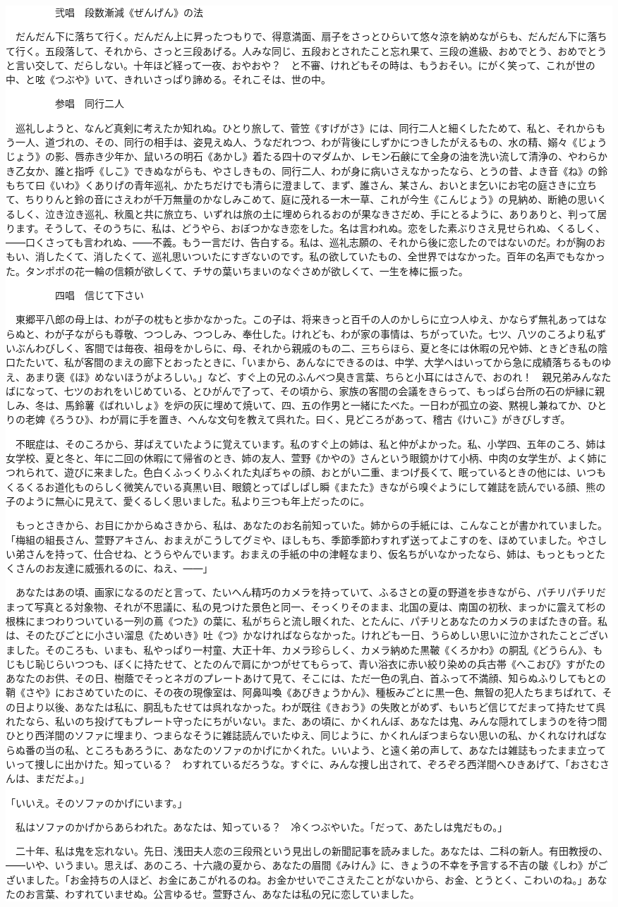 

　　　　　弐唱　段数漸減《ぜんげん》の法



　だんだん下に落ちて行く。だんだん上に昇ったつもりで、得意満面、扇子をさっとひらいて悠々涼を納めながらも、だんだん下に落ちて行く。五段落して、それから、さっと三段あげる。人みな同じ、五段おとされたこと忘れ果て、三段の進級、おめでとう、おめでとうと言い交して、だらしない。十年ほど経って一夜、おやおや？　と不審、けれどもその時は、もうおそい。にがく笑って、これが世の中、と呟《つぶや》いて、きれいさっぱり諦める。それこそは、世の中。



　　　　　参唱　同行二人



　巡礼しようと、なんど真剣に考えたか知れぬ。ひとり旅して、菅笠《すげがさ》には、同行二人と細くしたためて、私と、それからもう一人、道づれの、その、同行の相手は、姿見えぬ人、うなだれつつ、わが背後にしずかにつきしたがえるもの、水の精、嫋々《じょうじょう》の影、唇赤き少年か、鼠いろの明石《あかし》着たる四十のマダムか、レモン石鹸にて全身の油を洗い流して清浄の、やわらかき乙女か、誰と指呼《しこ》できぬながらも、やさしきもの、同行二人、わが身に病いさえなかったなら、とうの昔、よき音《ね》の鈴もちて曰《いわ》くありげの青年巡礼、かたちだけでも清らに澄まして、まず、誰さん、某さん、おいとま乞いにお宅の庭さきに立ちて、ちりりんと鈴の音にさえわが千万無量のかなしみこめて、庭に茂れる一木一草、これが今生《こんじょう》の見納め、断絶の思いくるしく、泣き泣き巡礼、秋風と共に旅立ち、いずれは旅の土に埋められるおのが果なきさだめ、手にとるように、ありありと、判って居ります。そうして、そのうちに、私は、どうやら、おぼつかなき恋をした。名は言われぬ。恋をした素ぶりさえ見せられぬ、くるしく、――口くさっても言われぬ、――不義。もう一言だけ、告白する。私は、巡礼志願の、それから後に恋したのではないのだ。わが胸のおもい、消したくて、消したくて、巡礼思いついたにすぎないのです。私の欲していたもの、全世界ではなかった。百年の名声でもなかった。タンポポの花一輪の信頼が欲しくて、チサの葉いちまいのなぐさめが欲しくて、一生を棒に振った。



　　　　　四唱　信じて下さい



　東郷平八郎の母上は、わが子の枕もと歩かなかった。この子は、将来きっと百千の人のかしらに立つ人ゆえ、かならず無礼あってはならぬと、わが子ながらも尊敬、つつしみ、つつしみ、奉仕した。けれども、わが家の事情は、ちがっていた。七ツ、八ツのころより私ずいぶんわびしく、客間では毎夜、祖母をかしらに、母、それから親戚のもの二、三ちらほら、夏と冬には休暇の兄や姉、ときどき私の陰口たたいて、私が客間のまえの廊下とおったときに、「いまから、あんなにできるのは、中学、大学へはいってから急に成績落ちるものゆえ、あまり褒《ほ》めないほうがよろしい。」など、すぐ上の兄のふんべつ臭き言葉、ちらと小耳にはさんで、おのれ！　親兄弟みんなたばになって、七ツのおれをいじめている、とひがんで了って、その頃から、家族の客間の会議をきらって、もっぱら台所の石の炉縁に親しみ、冬は、馬鈴薯《ばれいしょ》を炉の灰に埋めて焼いて、四、五の作男と一緒にたべた。一日わが孤立の姿、黙視し兼ねてか、ひとりの老婢《ろうひ》、わが肩に手を置き、へんな文句を教えて呉れた。曰く、見どころがあって、稽古《けいこ》がきびしすぎ。

　不眠症は、そのころから、芽ばえていたように覚えています。私のすぐ上の姉は、私と仲がよかった。私、小学四、五年のころ、姉は女学校、夏と冬と、年に二回の休暇にて帰省のとき、姉の友人、萱野《かやの》さんという眼鏡かけて小柄、中肉の女学生が、よく姉につれられて、遊びに来ました。色白くふっくりふくれた丸ぽちゃの顔、おとがい二重、まつげ長くて、眠っているときの他には、いつもくるくるお道化ものらしく微笑んでいる真黒い目、眼鏡とってぱしぱし瞬《またた》きながら嗅ぐようにして雑誌を読んでいる顔、熊の子のように無心に見えて、愛くるしく思いました。私より三つも年上だったのに。

　もっとさきから、お目にかからぬさきから、私は、あなたのお名前知っていた。姉からの手紙には、こんなことが書かれていました。「梅組の組長さん、萱野アキさん、おまえがこうしてグミや、ほしもち、季節季節わすれず送ってよこすのを、ほめていました。やさしい弟さんを持って、仕合せね、とうらやんでいます。おまえの手紙の中の津軽なまり、仮名ちがいなかったなら、姉は、もっともっとたくさんのお友達に威張れるのに、ねえ、――」

　あなたはあの頃、画家になるのだと言って、たいへん精巧のカメラを持っていて、ふるさとの夏の野道を歩きながら、パチリパチリだまって写真とる対象物、それが不思議に、私の見つけた景色と同一、そっくりそのまま、北国の夏は、南国の初秋、まっかに震えて杉の根株にまつわりついている一列の蔦《つた》の葉に、私がちらと流し眼くれた、とたんに、パチリとあなたのカメラのまばたきの音。私は、そのたびごとに小さい溜息《ためいき》吐《つ》かなければならなかった。けれども一日、うらめしい思いに泣かされたことございました。そのころも、いまも、私やっぱり一村童、大正十年、カメラ珍らしく、カメラ納めた黒鞁《くろかわ》の胴乱《どうらん》、もじもじ恥じらいつつも、ぼくに持たせて、とたのんで肩にかつがせてもらって、青い浴衣に赤い絞り染めの兵古帯《へこおび》すがたのあなたのお供、その日、樹蔭でそっとネガのプレートあけて見て、そこには、ただ一色の乳白、首ふって不満顔、知らぬふりしてもとの鞘《さや》におさめていたのに、その夜の現像室は、阿鼻叫喚《あびきょうかん》、種板みごとに黒一色、無智の犯人たちまちばれて、その日より以後、あなたは私に、胴乱もたせては呉れなかった。わが既往《きおう》の失敗とがめず、もいちど信じてだまって持たせて呉れたなら、私いのち投げてもプレート守ったにちがいない。また、あの頃に、かくれんぼ、あなたは鬼、みんな隠れてしまうのを待つ間ひとり西洋間のソファに埋まり、つまらなそうに雑誌読んでいたゆえ、同じように、かくれんぼつまらない思いの私、かくれなければならぬ番の当の私、ところもあろうに、あなたのソファのかげにかくれた。いいよう、と遠く弟の声して、あなたは雑誌もったまま立っていって捜しに出かけた。知っている？　わすれているだろうな。すぐに、みんな捜し出されて、ぞろぞろ西洋間へひきあげて、「おさむさんは、まだだよ。」

「いいえ。そのソファのかげにいます。」

　私はソファのかげからあらわれた。あなたは、知っている？　冷くつぶやいた。「だって、あたしは鬼だもの。」

　二十年、私は鬼を忘れない。先日、浅田夫人恋の三段飛という見出しの新聞記事を読みました。あなたは、二科の新人。有田教授の、――いや、いうまい。思えば、あのころ、十六歳の夏から、あなたの眉間《みけん》に、きょうの不幸を予言する不吉の皺《しわ》がございました。「お金持ちの人ほど、お金にあこがれるのね。お金かせいでこさえたことがないから、お金、とうとく、こわいのね。」あなたのお言葉、わすれていませぬ。公言ゆるせ。萱野さん、あなたは私の兄に恋していました。

